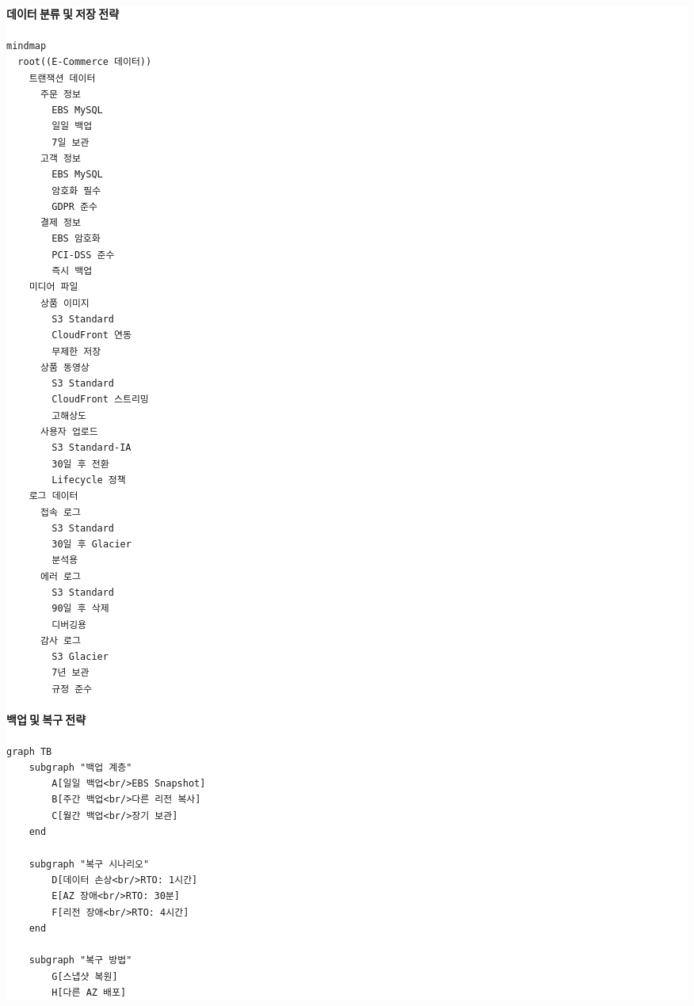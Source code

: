 #### 데이터 분류 및 저장 전략

```mermaid
mindmap
  root((E-Commerce 데이터))
    트랜잭션 데이터
      주문 정보
        EBS MySQL
        일일 백업
        7일 보관
      고객 정보
        EBS MySQL
        암호화 필수
        GDPR 준수
      결제 정보
        EBS 암호화
        PCI-DSS 준수
        즉시 백업
    미디어 파일
      상품 이미지
        S3 Standard
        CloudFront 연동
        무제한 저장
      상품 동영상
        S3 Standard
        CloudFront 스트리밍
        고해상도
      사용자 업로드
        S3 Standard-IA
        30일 후 전환
        Lifecycle 정책
    로그 데이터
      접속 로그
        S3 Standard
        30일 후 Glacier
        분석용
      에러 로그
        S3 Standard
        90일 후 삭제
        디버깅용
      감사 로그
        S3 Glacier
        7년 보관
        규정 준수
```

#### 백업 및 복구 전략

```mermaid
graph TB
    subgraph "백업 계층"
        A[일일 백업<br/>EBS Snapshot]
        B[주간 백업<br/>다른 리전 복사]
        C[월간 백업<br/>장기 보관]
    end
    
    subgraph "복구 시나리오"
        D[데이터 손상<br/>RTO: 1시간]
        E[AZ 장애<br/>RTO: 30분]
        F[리전 장애<br/>RTO: 4시간]
    end
    
    subgraph "복구 방법"
        G[스냅샷 복원]
        H[다른 AZ 배포]
```